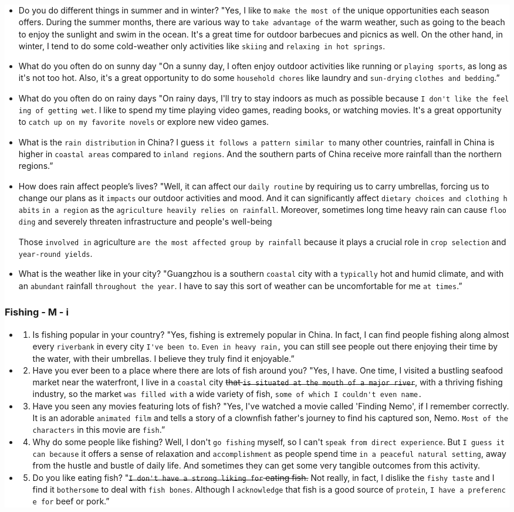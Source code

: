 - Do you do different things in summer and in winter?
    "Yes, I like to `make the most of` the unique opportunities each season offers. During the summer months, there are various way to `take advantage of` the warm weather, such as going to the beach to enjoy the sunlight and swim in the ocean. It's a great time for outdoor barbecues and picnics as well. On the other hand, in winter, I tend to do some cold-weather only activities like `skiing` and `relaxing in hot springs`. 
    
- What do you often do on sunny day
    "On a sunny day, I often enjoy outdoor activities like running or `playing sports`, as long as it's not too hot. Also, it's a great opportunity to do some `household chores` like laundry and `sun-drying` `clothes and bedding`.”
    
- What do you often do on rainy days
    "On rainy days, I'll try to stay indoors as much as possible because `I don't like the feeling of getting wet`. I like to spend my time playing video games, reading books, or watching movies. It's a great opportunity to `catch up on my favorite novels` or explore new video games.
    
- What is the `rain distribution` in China?
    I guess `it follows a pattern similar to` many other countries, rainfall in China is higher in `coastal areas` compared to `inland regions`. And the southern parts of China receive more rainfall than the northern regions.”
    
- How does rain affect people’s lives?
    "Well, it can affect our `daily routine` by requiring us to carry umbrellas, forcing us to change our plans as it `impacts` our outdoor activities and mood. And it can significantly affect `dietary choices and clothing habits` `in a region` as the `agriculture heavily relies on rainfall`. Moreover, sometimes long time heavy rain can cause `flooding` and severely threaten infrastructure and people's well-being
    
    Those `involved in` agriculture `are the most affected group by rainfall` because it plays a crucial role in `crop selection` and `year-round yields`. 
    
- What is the weather like in your city?
    "Guangzhou is a southern `coastal` city with a `typically` hot and humid climate, and with an `abundant` rainfall `throughout the year`. I have to say this sort of weather can be uncomfortable for me `at times`.”
    
### Fishing - M - i
- 1. Is fishing popular in your country?
    "Yes, fishing is extremely popular in China. In fact, I can find people fishing along almost every `riverbank` in every city `I've been to`. `Even in heavy rain,` you can still see people out there enjoying their time by the water, with their umbrellas. I believe they truly find it enjoyable.”
    
- 2. Have you ever been to a place where there are lots of fish around you?
    "Yes, I have. One time, I visited a bustling seafood market near the waterfront, I live in a `coastal` city ~~that `is situated at the mouth of a major river`~~, with a thriving fishing industry, so the market `was filled with` a wide variety of fish, `some of which I couldn't even name.`
    
- 3. Have you seen any movies featuring lots of fish?
    "Yes, I've watched a movie called 'Finding Nemo', if I remember correctly. It is an adorable `animated film` and tells a story of a clownfish father's journey to find his captured son, Nemo. `Most of the characters` in this movie are `fish`.”
    
- 4. Why do some people like fishing?
    Well, I don't `go fishing` myself, so I can't `speak from direct experience`. But `I guess it can because` it offers a sense of relaxation and `accomplishment` as people spend time `in a peaceful natural setting`, away from the hustle and bustle of daily life. And sometimes they can get some very tangible outcomes from this activity. 
- 5. Do you like eating fish?
    "~~`I don't have a strong liking for` eating fish.~~ Not really, in fact, I dislike the `fishy taste` and I find it `bothersome` to deal with `fish bones`. Although I `acknowledge` that fish is a good source of `protein`, `I have a preference for` beef or pork.”
    